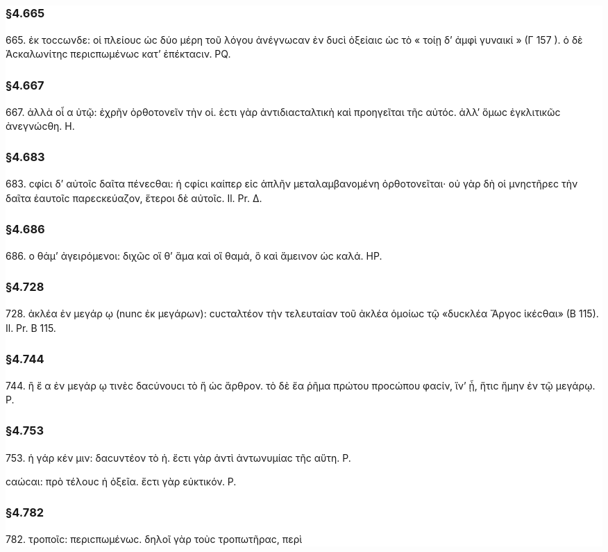 ### §4.665  

<p>665. ἐκ τοϲϲωνδε: οἱ πλείουϲ ὡϲ δύο μέρη τοῦ λόγου ἀνέγνωϲαν
ἐν δυϲὶ ὀξείαιϲ ὡϲ τὸ « τοίῃ δ’ ἀμφὶ γυναικί » (Γ 157 ). ὁ δὲ Ἀϲκαλωνίτηϲ
περιϲπωμένωϲ κατ’ ἐπέκταϲιν. PQ.</p>  

### §4.667  

<p>667. ἀλλὰ oἷ α ὐτῷ: ἐχρῆν ὀρθοτονεῖν τὴν οἱ. ἐϲτι γὰρ ἀντιδιαϲταλτικὴ <lb n="15"/>
καὶ προηγεῖται τῆϲ αὐτόϲ. ἀλλ’ ὅμωϲ ἐγκλιτικῶϲ ἀνεγνώϲθη.
H.</p>  

### §4.683  

<p>683. ϲφίϲι δ’ αὐτοῖϲ δαῖτα πένεϲθαι: ἡ ϲφίϲι καίπερ εἰϲ
ἁπλῆν μεταλαμβανομένη ὀρθοτονεῖται· οὐ γὰρ δὴ οἱ μνηϲτῆρεϲ τὴν
δαῖτα ἑαυτοῖϲ παρεϲκεύαζον, ἕτεροι δὲ αὐτοῖϲ. Il. Pr. Δ.</p> <lb n="20"/>  

### §4.686  

<p>686. ο θάμ’ ἀγειρόμενοι: διχῶϲ οἵ θ’ ἅμα καὶ οἳ θαμά,
ὃ καὶ ἄμεινον ὡϲ καλά. HP.</p>  

### §4.728  

<p>728. ἀκλέα ἐν μεγάρ ῳ (nunc ἐκ μεγάρων): ϲυϲταλτέον τὴν
τελευταίαν τοῦ ἀκλέα ὁμοίωϲ τῷ «δυϲκλέα Ἄργοϲ ἱκέϲθαι» (Β 115).
Ιl. Pr. Β 115.</p>  

### §4.744  

<p>744. ἢ ἔ α ἐν μεγάρ ῳ τινὲϲ δαϲύνουϲι τὸ ἥ ὡϲ ἄρθρον. τὸ δὲ
ἔα ῥῆμα πρώτου προϲώπου φαϲίν, ἵν’ ᾖ, ἥτιϲ ἤμην ἐν τῷ μεγάρῳ. P.</p>  

### §4.753  

<p>753. ἡ γάρ κέν μιν: δαϲυντέον τὸ ἡ. ἔϲτι γὰρ ἀντὶ ἀντωνυμίαϲ
τῆϲ αὕτη. P.</p>
<p>ϲαώϲαι: πρὸ τέλουϲ ἡ ὀξεῖα. ἔϲτι γὰρ εὐκτικόν. P.</p>  

### §4.782  

<p>782. τροποῖϲ: περιϲπωμένωϲ. δηλοῖ γὰρ τοὺϲ τροπωτῆραϲ, περὶ
